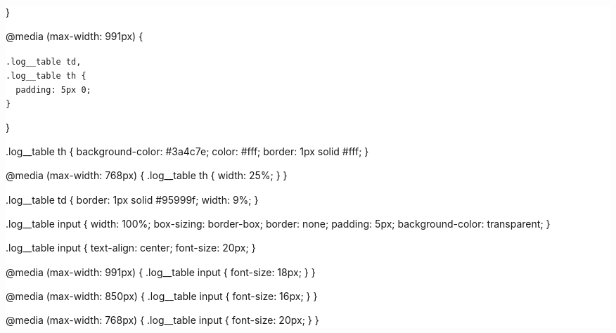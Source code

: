   }

  @media (max-width: 991px) {

    .log__table td,
    .log__table th {
      padding: 5px 0;
    }
  }

  .log__table th {
    background-color: #3a4c7e;
    color: #fff;
    border: 1px solid #fff;
  }

  @media (max-width: 768px) {
    .log__table th {
      width: 25%;
    }
  }

  .log__table td {
    border: 1px solid #95999f;
    width: 9%;
  }

  .log__table input {
    width: 100%;
    box-sizing: border-box;
    border: none;
    padding: 5px;
    background-color: transparent;
  }

  .log__table input {
    text-align: center;
    font-size: 20px;
  }

  @media (max-width: 991px) {
    .log__table input {
      font-size: 18px;
    }
  }

  @media (max-width: 850px) {
    .log__table input {
      font-size: 16px;
    }
  }

  @media (max-width: 768px) {
    .log__table input {
      font-size: 20px;
    }
  }
